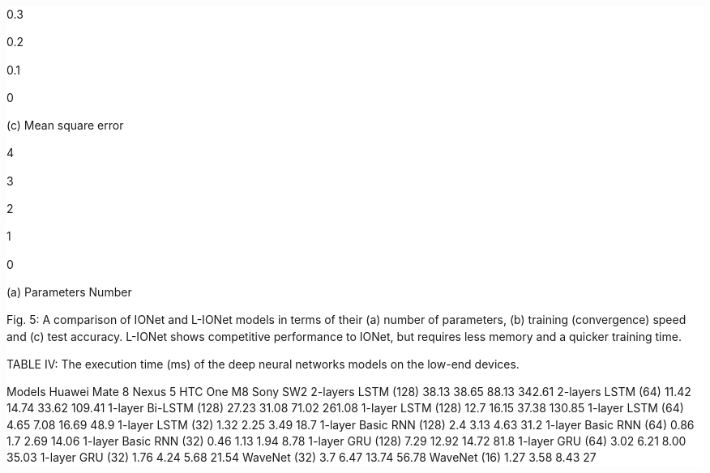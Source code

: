 













0.3


0.2


0.1


0





(c) Mean square error





4


3


2


1


0









(a) Parameters Number



Fig. 5: A comparison of IONet and L-IONet models in terms of their (a) number of parameters, (b) training (convergence)
speed and (c) test accuracy. L-IONet shows competitive performance to IONet, but requires less memory and a quicker training
time.


TABLE IV: The execution time (ms) of the deep neural networks models on the low-end devices.


Models Huawei Mate 8 Nexus 5 HTC One M8 Sony SW2
2-layers LSTM (128) 38.13 38.65 88.13 342.61
2-layers LSTM (64) 11.42 14.74 33.62 109.41
1-layer Bi-LSTM (128) 27.23 31.08 71.02 261.08
1-layer LSTM (128) 12.7 16.15 37.38 130.85
1-layer LSTM (64) 4.65 7.08 16.69 48.9
1-layer LSTM (32) 1.32 2.25 3.49 18.7
1-layer Basic RNN (128) 2.4 3.13 4.63 31.2
1-layer Basic RNN (64) 0.86 1.7 2.69 14.06
1-layer Basic RNN (32) 0.46 1.13 1.94 8.78
1-layer GRU (128) 7.29 12.92 14.72 81.8
1-layer GRU (64) 3.02 6.21 8.00 35.03
1-layer GRU (32) 1.76 4.24 5.68 21.54
WaveNet (32) 3.7 6.47 13.74 56.78
WaveNet (16) 1.27 3.58 8.43 27
